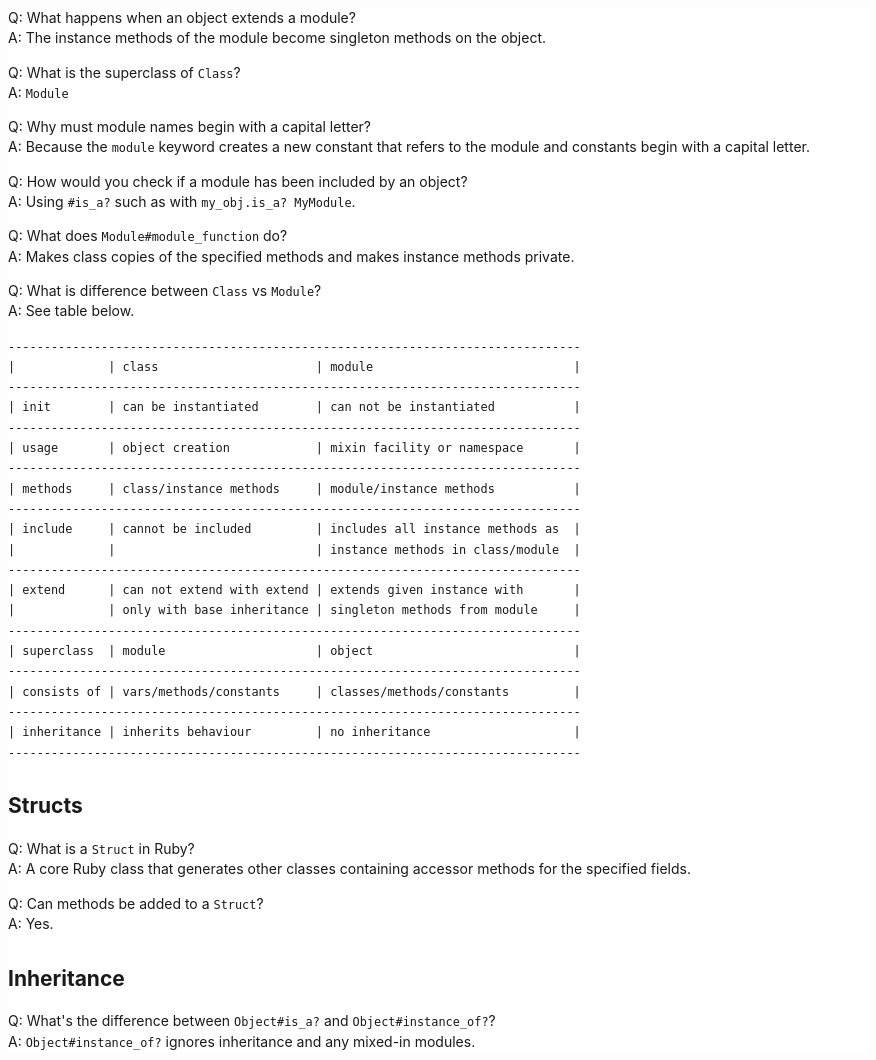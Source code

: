 Q: What happens when an object extends a module?    
A: The instance methods of the module become singleton methods on the object.

Q: What is the superclass of `Class`?    
A: `Module`

Q: Why must module names begin with a capital letter?    
A: Because the `module` keyword creates a new constant that refers to the module and constants begin with a capital letter.

Q: How would you check if a module has been included by an object?    
A: Using `#is_a?` such as with `my_obj.is_a? MyModule`.

Q: What does `Module#module_function` do?    
A: Makes class copies of the specified methods and makes instance methods private.

Q: What is difference between `Class` vs `Module`?    
A: See table below.
```
--------------------------------------------------------------------------------
|             | class                      | module                            |
--------------------------------------------------------------------------------
| init        | can be instantiated        | can not be instantiated           |
--------------------------------------------------------------------------------
| usage       | object creation            | mixin facility or namespace       |
--------------------------------------------------------------------------------
| methods     | class/instance methods     | module/instance methods           |
--------------------------------------------------------------------------------
| include     | cannot be included         | includes all instance methods as  |
|             |                            | instance methods in class/module  |
--------------------------------------------------------------------------------
| extend      | can not extend with extend | extends given instance with       |
|             | only with base inheritance | singleton methods from module     |
--------------------------------------------------------------------------------
| superclass  | module                     | object                            |
--------------------------------------------------------------------------------
| consists of | vars/methods/constants     | classes/methods/constants         |
--------------------------------------------------------------------------------
| inheritance | inherits behaviour         | no inheritance                    |
--------------------------------------------------------------------------------
```

Structs
-------------------------------------------------------------------------------

Q: What is a `Struct` in Ruby?    
A: A core Ruby class that generates other classes containing accessor methods for the specified fields.

Q: Can methods be added to a `Struct`?    
A: Yes.

Inheritance
-------------------------------------------------------------------------------

Q: What's the difference between `Object#is_a?` and `Object#instance_of?`?    
A: `Object#instance_of?` ignores inheritance and any mixed-in modules.
